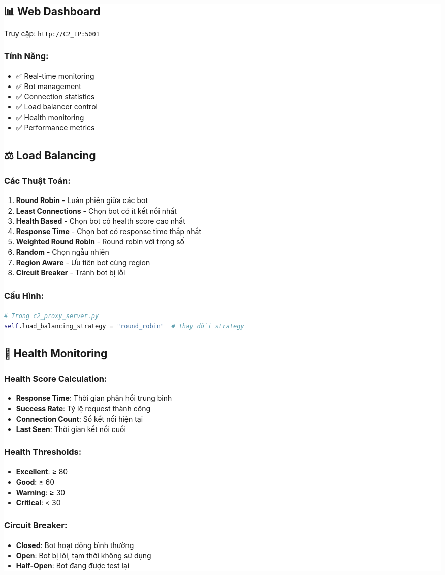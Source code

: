 ## 📊 Web Dashboard

Truy cập: `http://C2_IP:5001`

### Tính Năng:
- ✅ Real-time monitoring
- ✅ Bot management
- ✅ Connection statistics
- ✅ Load balancer control
- ✅ Health monitoring
- ✅ Performance metrics

## ⚖️ Load Balancing

### Các Thuật Toán:
1. **Round Robin** - Luân phiên giữa các bot
2. **Least Connections** - Chọn bot có ít kết nối nhất
3. **Health Based** - Chọn bot có health score cao nhất
4. **Response Time** - Chọn bot có response time thấp nhất
5. **Weighted Round Robin** - Round robin với trọng số
6. **Random** - Chọn ngẫu nhiên
7. **Region Aware** - Ưu tiên bot cùng region
8. **Circuit Breaker** - Tránh bot bị lỗi

### Cấu Hình:
```python
# Trong c2_proxy_server.py
self.load_balancing_strategy = "round_robin"  # Thay đổi strategy
```

## 🏥 Health Monitoring

### Health Score Calculation:
- **Response Time**: Thời gian phản hồi trung bình
- **Success Rate**: Tỷ lệ request thành công
- **Connection Count**: Số kết nối hiện tại
- **Last Seen**: Thời gian kết nối cuối

### Health Thresholds:
- **Excellent**: ≥ 80
- **Good**: ≥ 60
- **Warning**: ≥ 30
- **Critical**: < 30

### Circuit Breaker:
- **Closed**: Bot hoạt động bình thường
- **Open**: Bot bị lỗi, tạm thời không sử dụng
- **Half-Open**: Bot đang được test lại
